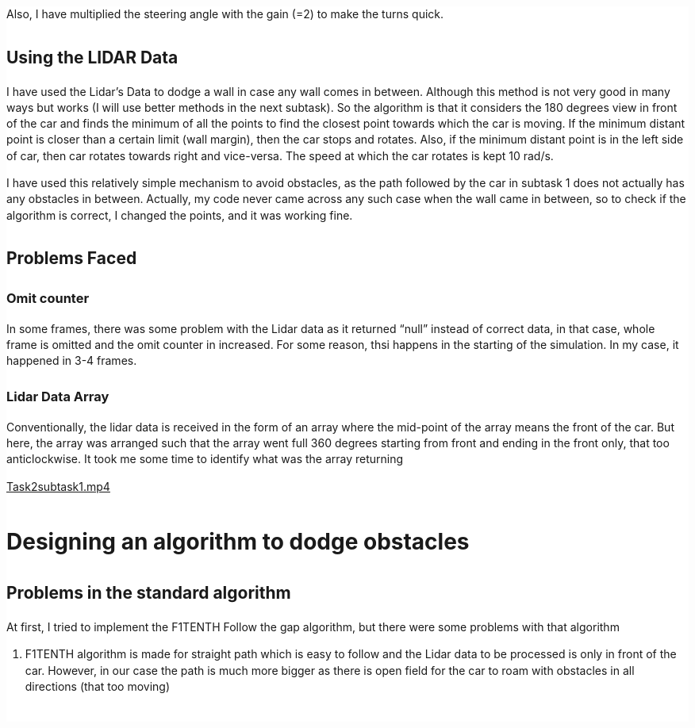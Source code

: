 Also, I have multiplied the steering angle with the gain (=2) to make the turns quick.

## Using the LIDAR Data

I have used the Lidar’s Data to dodge a wall in case any wall comes in between. Although this method is not very good in many ways but works (I will use better methods in the next subtask). So the algorithm is that it considers the 180 degrees view in front of the car and finds the minimum of all the points to find the closest point towards which the car is moving. If the minimum distant point is closer than a certain limit (wall margin), then the car stops and rotates. Also, if the minimum distant point is in the left side of car, then car rotates towards right and vice-versa. The speed at which the car rotates is kept 10 rad/s. 

I have used this relatively simple mechanism to avoid obstacles, as the path followed by the car in subtask 1 does not actually has any obstacles in between. Actually, my code never came across any such case when the wall came in between, so to check if the algorithm is correct, I changed the points, and it was working fine.

## Problems Faced

### Omit counter

In some frames, there was some problem with the Lidar data as it returned “null” instead of correct data, in that case, whole frame is omitted and the omit counter in increased. For some reason, thsi happens in the starting of the simulation. In my case, it happened in 3-4 frames.

### Lidar Data Array


Conventionally, the lidar data is received in the form of an array where the mid-point of the array means the front of the car. But here, the array was arranged such that the array went full 360 degrees starting from front and ending in the front only, that too anticlockwise. It took me some time to identify what was the array returning

[Task2subtask1.mp4](https://github.com/saxenatanishq/Vehicle-obstacle-avoidance/blob/main/Photos%20and%20Videos/Task2subtask1.mp4)



# Designing an algorithm to dodge obstacles

## Problems in the standard algorithm

At first, I tried to implement the F1TENTH Follow the gap algorithm, but there were some problems with that algorithm

1. F1TENTH algorithm is made for straight path which is easy to follow and the Lidar data to be processed is only in front of the car. However, in our case the path is much more bigger as there is open field for the car to roam with obstacles in all directions (that too moving)

<div align="center">
  <div style="display: inline-block; margin: 0 10px;">